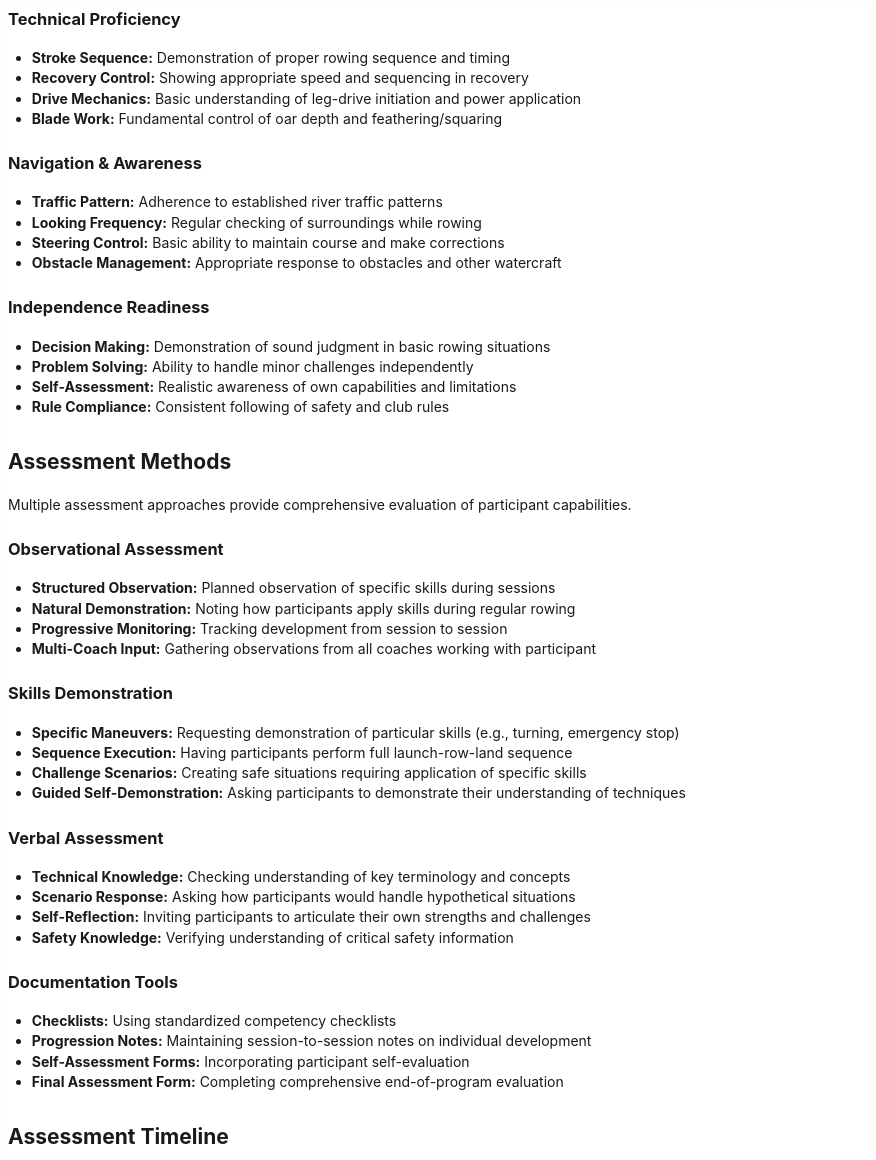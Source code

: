 ### Technical Proficiency
- **Stroke Sequence:** Demonstration of proper rowing sequence and timing
- **Recovery Control:** Showing appropriate speed and sequencing in recovery
- **Drive Mechanics:** Basic understanding of leg-drive initiation and power application
- **Blade Work:** Fundamental control of oar depth and feathering/squaring

### Navigation & Awareness
- **Traffic Pattern:** Adherence to established river traffic patterns
- **Looking Frequency:** Regular checking of surroundings while rowing
- **Steering Control:** Basic ability to maintain course and make corrections
- **Obstacle Management:** Appropriate response to obstacles and other watercraft

### Independence Readiness
- **Decision Making:** Demonstration of sound judgment in basic rowing situations
- **Problem Solving:** Ability to handle minor challenges independently
- **Self-Assessment:** Realistic awareness of own capabilities and limitations
- **Rule Compliance:** Consistent following of safety and club rules

## Assessment Methods

Multiple assessment approaches provide comprehensive evaluation of participant capabilities.

### Observational Assessment
- **Structured Observation:** Planned observation of specific skills during sessions
- **Natural Demonstration:** Noting how participants apply skills during regular rowing
- **Progressive Monitoring:** Tracking development from session to session
- **Multi-Coach Input:** Gathering observations from all coaches working with participant

### Skills Demonstration
- **Specific Maneuvers:** Requesting demonstration of particular skills (e.g., turning, emergency stop)
- **Sequence Execution:** Having participants perform full launch-row-land sequence
- **Challenge Scenarios:** Creating safe situations requiring application of specific skills
- **Guided Self-Demonstration:** Asking participants to demonstrate their understanding of techniques

### Verbal Assessment
- **Technical Knowledge:** Checking understanding of key terminology and concepts
- **Scenario Response:** Asking how participants would handle hypothetical situations
- **Self-Reflection:** Inviting participants to articulate their own strengths and challenges
- **Safety Knowledge:** Verifying understanding of critical safety information

### Documentation Tools
- **Checklists:** Using standardized competency checklists
- **Progression Notes:** Maintaining session-to-session notes on individual development
- **Self-Assessment Forms:** Incorporating participant self-evaluation
- **Final Assessment Form:** Completing comprehensive end-of-program evaluation

## Assessment Timeline
